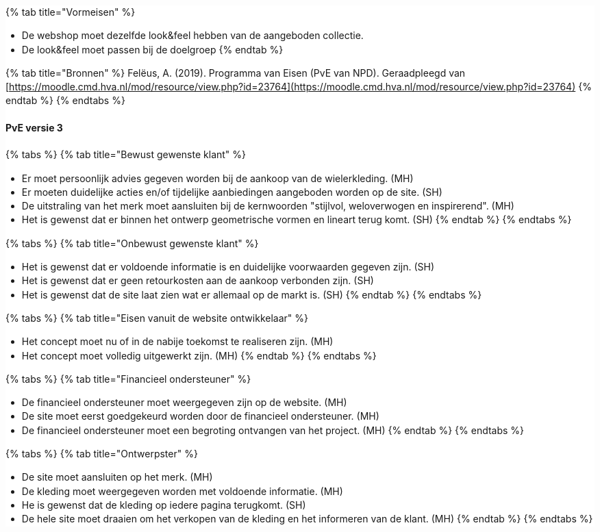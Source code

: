 {% tab title="Vormeisen" %}
* De webshop moet dezelfde look&feel hebben van de aangeboden collectie.
* De look&feel moet passen bij de doelgroep
{% endtab %}

{% tab title="Bronnen" %}
Felëus, A. \(2019\). Programma van Eisen \(PvE van NPD\). Geraadpleegd van [https://moodle.cmd.hva.nl/mod/resource/view.php?id=23764](https://moodle.cmd.hva.nl/mod/resource/view.php?id=23764)
{% endtab %}
{% endtabs %}

#### PvE versie 3

{% tabs %}
{% tab title="Bewust gewenste klant" %}
* Er moet persoonlijk advies gegeven worden bij de aankoop van de wielerkleding. \(MH\)
* Er moeten duidelijke acties en/of tijdelijke aanbiedingen aangeboden worden op de site. \(SH\)
* De uitstraling van het merk moet aansluiten bij de kernwoorden "stijlvol, weloverwogen en inspirerend". \(MH\)
* Het is gewenst dat er binnen het ontwerp geometrische vormen en lineart terug komt. \(SH\)
{% endtab %}
{% endtabs %}

{% tabs %}
{% tab title="Onbewust gewenste klant" %}
* Het is gewenst dat er voldoende informatie is en duidelijke voorwaarden gegeven zijn. \(SH\)
* Het is gewenst dat er geen retourkosten aan de aankoop verbonden zijn. \(SH\)
* Het is gewenst dat de site laat zien wat er allemaal op de markt is. \(SH\)
{% endtab %}
{% endtabs %}

{% tabs %}
{% tab title="Eisen vanuit de website ontwikkelaar" %}
* Het concept moet nu of in de nabije toekomst te realiseren zijn. \(MH\)
* Het concept moet volledig uitgewerkt zijn. \(MH\)
{% endtab %}
{% endtabs %}

{% tabs %}
{% tab title="Financieel ondersteuner" %}
* De financieel ondersteuner moet weergegeven zijn op de website. \(MH\)
* De site moet eerst goedgekeurd worden door de financieel ondersteuner. \(MH\)
* De financieel ondersteuner moet een begroting ontvangen van het project. \(MH\)
{% endtab %}
{% endtabs %}

{% tabs %}
{% tab title="Ontwerpster" %}
* De site moet aansluiten op het merk. \(MH\)
* De kleding moet weergegeven worden met voldoende informatie. \(MH\)
* He is gewenst dat de kleding op iedere pagina terugkomt. \(SH\) 
* De hele site moet draaien om het verkopen van de kleding en het informeren van de klant. \(MH\)
{% endtab %}
{% endtabs %}
